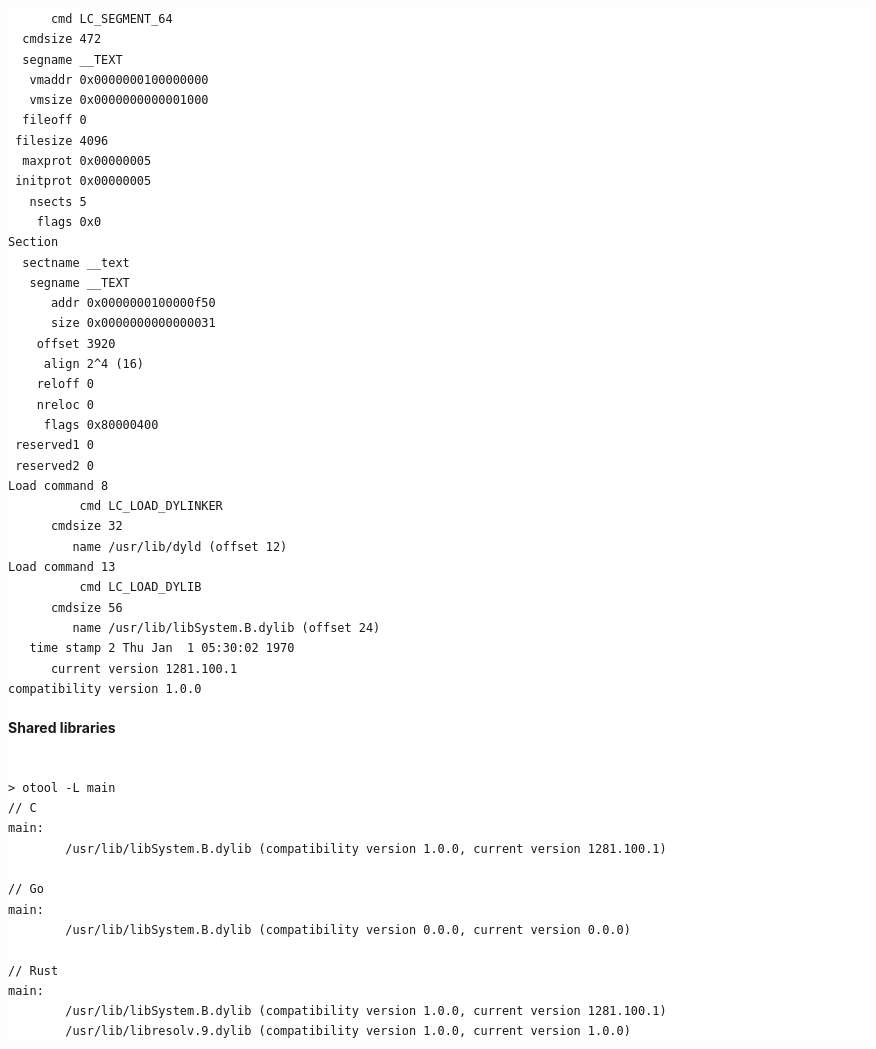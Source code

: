```
      cmd LC_SEGMENT_64
  cmdsize 472
  segname __TEXT
   vmaddr 0x0000000100000000
   vmsize 0x0000000000001000
  fileoff 0
 filesize 4096
  maxprot 0x00000005
 initprot 0x00000005
   nsects 5
    flags 0x0
Section
  sectname __text
   segname __TEXT
      addr 0x0000000100000f50
      size 0x0000000000000031
    offset 3920
     align 2^4 (16)
    reloff 0
    nreloc 0
     flags 0x80000400
 reserved1 0
 reserved2 0
Load command 8
          cmd LC_LOAD_DYLINKER
      cmdsize 32
         name /usr/lib/dyld (offset 12)
Load command 13
          cmd LC_LOAD_DYLIB
      cmdsize 56
         name /usr/lib/libSystem.B.dylib (offset 24)
   time stamp 2 Thu Jan  1 05:30:02 1970
      current version 1281.100.1
compatibility version 1.0.0
```

#### Shared libraries


```

> otool -L main
// C
main:
        /usr/lib/libSystem.B.dylib (compatibility version 1.0.0, current version 1281.100.1)

// Go
main:
        /usr/lib/libSystem.B.dylib (compatibility version 0.0.0, current version 0.0.0)

// Rust
main:
        /usr/lib/libSystem.B.dylib (compatibility version 1.0.0, current version 1281.100.1)
        /usr/lib/libresolv.9.dylib (compatibility version 1.0.0, current version 1.0.0)
```
